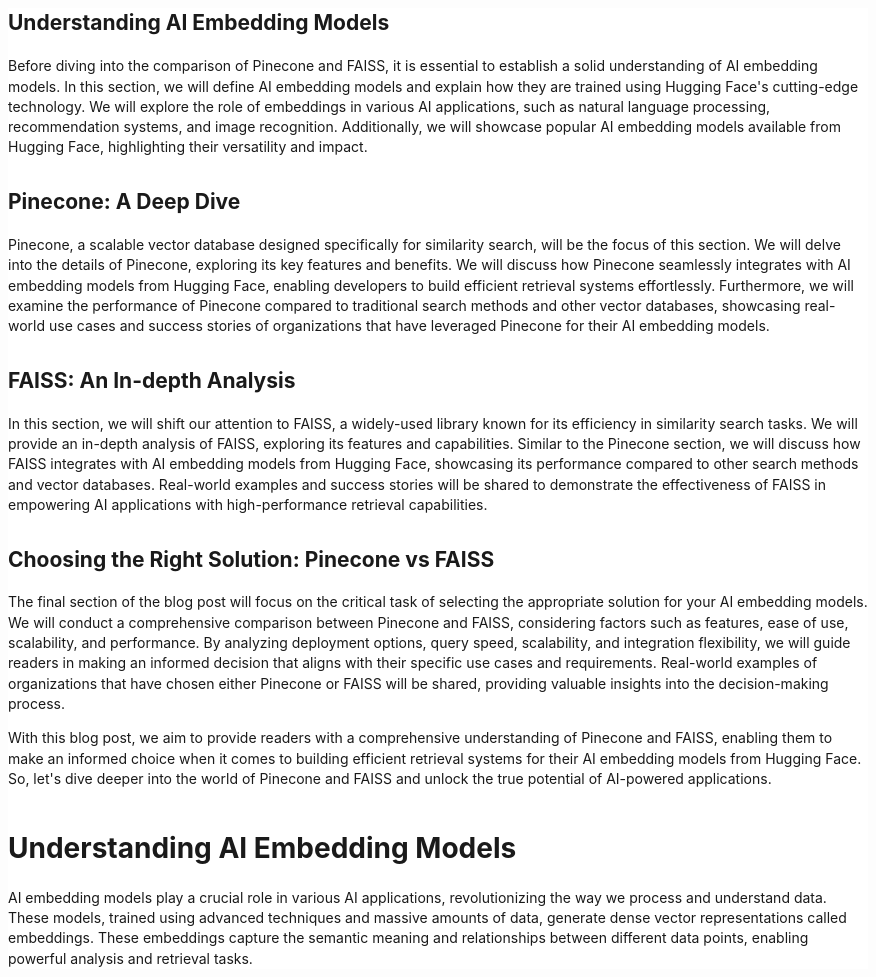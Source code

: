 ## Understanding AI Embedding Models

Before diving into the comparison of Pinecone and FAISS, it is essential to establish a solid understanding of AI embedding models. In this section, we will define AI embedding models and explain how they are trained using Hugging Face's cutting-edge technology. We will explore the role of embeddings in various AI applications, such as natural language processing, recommendation systems, and image recognition. Additionally, we will showcase popular AI embedding models available from Hugging Face, highlighting their versatility and impact.

## Pinecone: A Deep Dive

Pinecone, a scalable vector database designed specifically for similarity search, will be the focus of this section. We will delve into the details of Pinecone, exploring its key features and benefits. We will discuss how Pinecone seamlessly integrates with AI embedding models from Hugging Face, enabling developers to build efficient retrieval systems effortlessly. Furthermore, we will examine the performance of Pinecone compared to traditional search methods and other vector databases, showcasing real-world use cases and success stories of organizations that have leveraged Pinecone for their AI embedding models.

## FAISS: An In-depth Analysis

In this section, we will shift our attention to FAISS, a widely-used library known for its efficiency in similarity search tasks. We will provide an in-depth analysis of FAISS, exploring its features and capabilities. Similar to the Pinecone section, we will discuss how FAISS integrates with AI embedding models from Hugging Face, showcasing its performance compared to other search methods and vector databases. Real-world examples and success stories will be shared to demonstrate the effectiveness of FAISS in empowering AI applications with high-performance retrieval capabilities.

## Choosing the Right Solution: Pinecone vs FAISS

The final section of the blog post will focus on the critical task of selecting the appropriate solution for your AI embedding models. We will conduct a comprehensive comparison between Pinecone and FAISS, considering factors such as features, ease of use, scalability, and performance. By analyzing deployment options, query speed, scalability, and integration flexibility, we will guide readers in making an informed decision that aligns with their specific use cases and requirements. Real-world examples of organizations that have chosen either Pinecone or FAISS will be shared, providing valuable insights into the decision-making process.

With this blog post, we aim to provide readers with a comprehensive understanding of Pinecone and FAISS, enabling them to make an informed choice when it comes to building efficient retrieval systems for their AI embedding models from Hugging Face. So, let's dive deeper into the world of Pinecone and FAISS and unlock the true potential of AI-powered applications.

# Understanding AI Embedding Models

AI embedding models play a crucial role in various AI applications, revolutionizing the way we process and understand data. These models, trained using advanced techniques and massive amounts of data, generate dense vector representations called embeddings. These embeddings capture the semantic meaning and relationships between different data points, enabling powerful analysis and retrieval tasks.
